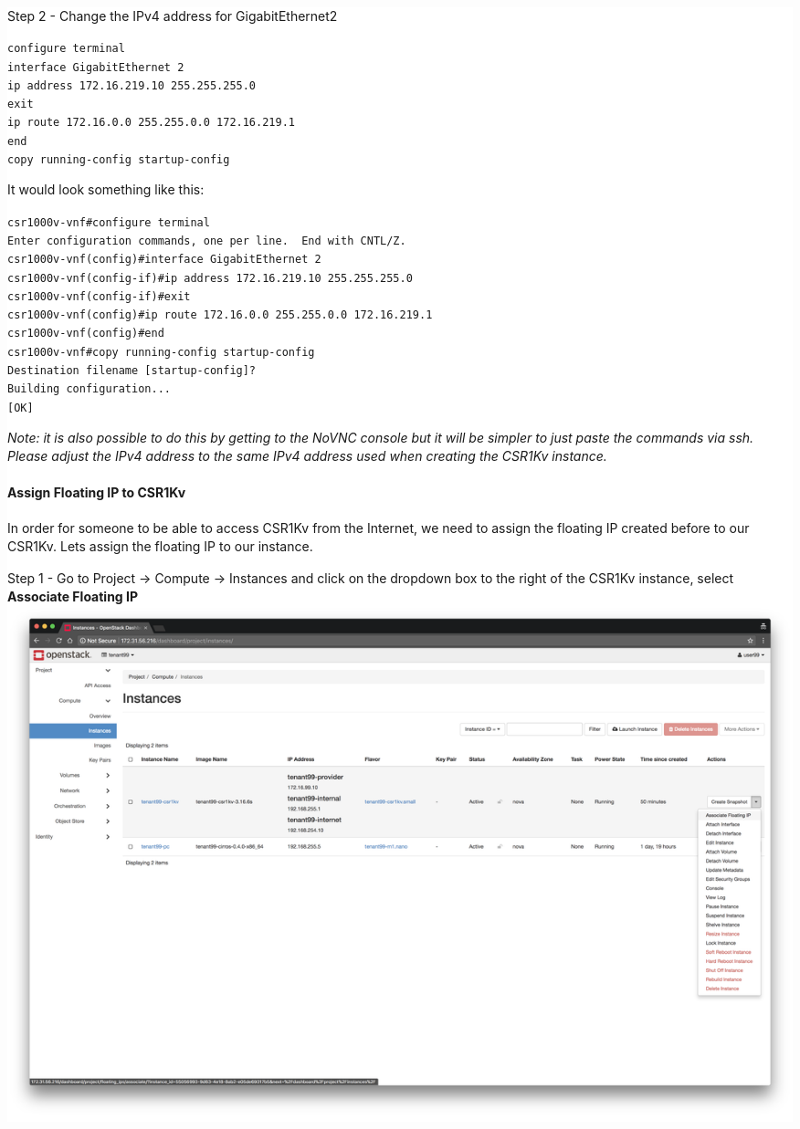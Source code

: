 Step 2 - Change the IPv4 address for GigabitEthernet2
```
configure terminal
interface GigabitEthernet 2
ip address 172.16.219.10 255.255.255.0
exit
ip route 172.16.0.0 255.255.0.0 172.16.219.1
end
copy running-config startup-config

```

It would look something like this:
```
csr1000v-vnf#configure terminal
Enter configuration commands, one per line.  End with CNTL/Z.
csr1000v-vnf(config)#interface GigabitEthernet 2
csr1000v-vnf(config-if)#ip address 172.16.219.10 255.255.255.0
csr1000v-vnf(config-if)#exit
csr1000v-vnf(config)#ip route 172.16.0.0 255.255.0.0 172.16.219.1
csr1000v-vnf(config)#end
csr1000v-vnf#copy running-config startup-config
Destination filename [startup-config]?
Building configuration...
[OK]
```
*Note: it is also possible to do this by getting to the NoVNC console but it will be simpler to just paste the commands via ssh. Please adjust the IPv4 address to the same IPv4 address used when creating the CSR1Kv instance.*

#### Assign Floating IP to CSR1Kv
In order for someone to be able to access CSR1Kv from the Internet, we need to assign the floating IP created before to our CSR1Kv. Lets assign the floating IP to our instance.

Step 1 - Go to Project -> Compute -> Instances and click on the dropdown box to the right of the CSR1Kv instance, select **Associate Floating IP**
![Step 1](./images/member_assign_floating_ip_step_01.png)